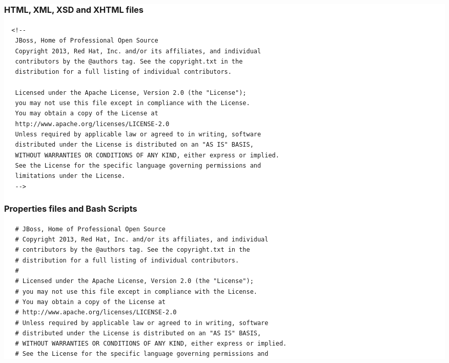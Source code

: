 ### HTML, XML, XSD and XHTML files

      <!--
       JBoss, Home of Professional Open Source
       Copyright 2013, Red Hat, Inc. and/or its affiliates, and individual
       contributors by the @authors tag. See the copyright.txt in the 
       distribution for a full listing of individual contributors.

       Licensed under the Apache License, Version 2.0 (the "License");
       you may not use this file except in compliance with the License.
       You may obtain a copy of the License at
       http://www.apache.org/licenses/LICENSE-2.0
       Unless required by applicable law or agreed to in writing, software
       distributed under the License is distributed on an "AS IS" BASIS,  
       WITHOUT WARRANTIES OR CONDITIONS OF ANY KIND, either express or implied.
       See the License for the specific language governing permissions and
       limitations under the License.
       -->

### Properties files and Bash Scripts

       # JBoss, Home of Professional Open Source
       # Copyright 2013, Red Hat, Inc. and/or its affiliates, and individual
       # contributors by the @authors tag. See the copyright.txt in the 
       # distribution for a full listing of individual contributors.
       #
       # Licensed under the Apache License, Version 2.0 (the "License");
       # you may not use this file except in compliance with the License.
       # You may obtain a copy of the License at
       # http://www.apache.org/licenses/LICENSE-2.0
       # Unless required by applicable law or agreed to in writing, software
       # distributed under the License is distributed on an "AS IS" BASIS,  
       # WITHOUT WARRANTIES OR CONDITIONS OF ANY KIND, either express or implied.
       # See the License for the specific language governing permissions and